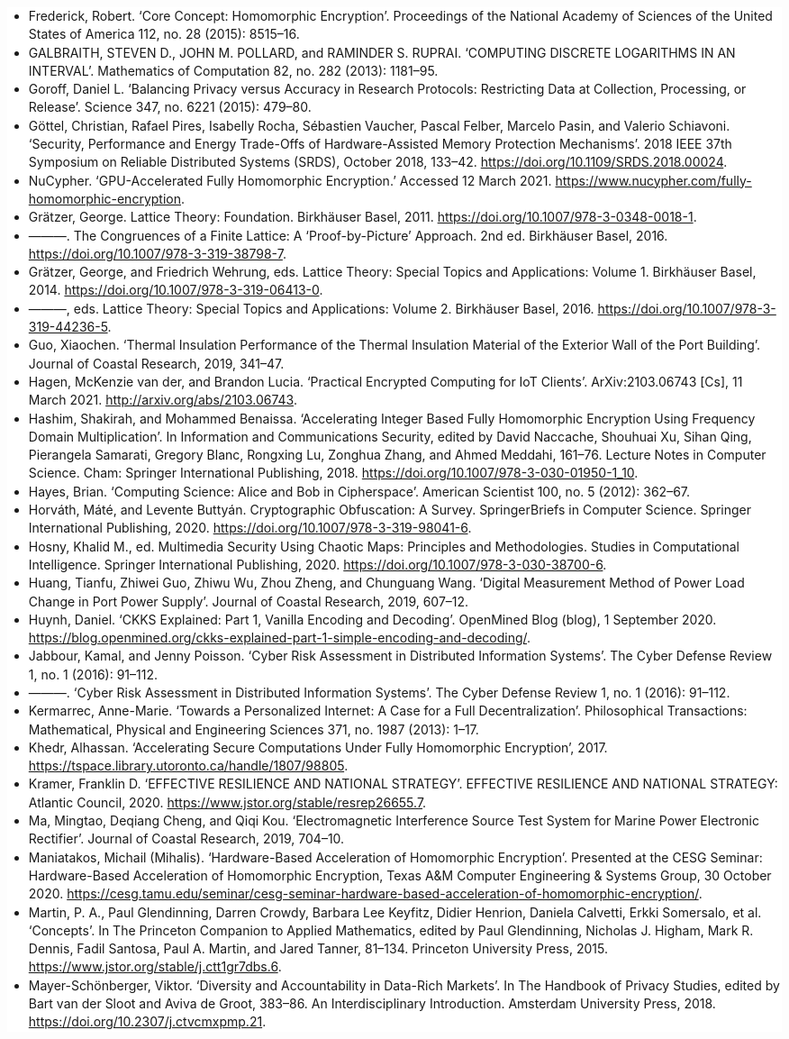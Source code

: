 * Frederick, Robert. ‘Core Concept: Homomorphic Encryption’. Proceedings of the National Academy of Sciences of the United States of America 112, no. 28 (2015): 8515–16.
* GALBRAITH, STEVEN D., JOHN M. POLLARD, and RAMINDER S. RUPRAI. ‘COMPUTING DISCRETE LOGARITHMS IN AN INTERVAL’. Mathematics of Computation 82, no. 282 (2013): 1181–95.
* Goroff, Daniel L. ‘Balancing Privacy versus Accuracy in Research Protocols: Restricting Data at Collection, Processing, or Release’. Science 347, no. 6221 (2015): 479–80.
* Göttel, Christian, Rafael Pires, Isabelly Rocha, Sébastien Vaucher, Pascal Felber, Marcelo Pasin, and Valerio Schiavoni. ‘Security, Performance and Energy Trade-Offs of Hardware-Assisted Memory Protection Mechanisms’. 2018 IEEE 37th Symposium on Reliable Distributed Systems (SRDS), October 2018, 133–42. https://doi.org/10.1109/SRDS.2018.00024.
* NuCypher. ‘GPU-Accelerated Fully Homomorphic Encryption.’ Accessed 12 March 2021. https://www.nucypher.com/fully-homomorphic-encryption.
* Grätzer, George. Lattice Theory: Foundation. Birkhäuser Basel, 2011. https://doi.org/10.1007/978-3-0348-0018-1.
* ———. The Congruences of a Finite Lattice: A ‘Proof-by-Picture’ Approach. 2nd ed. Birkhäuser Basel, 2016. https://doi.org/10.1007/978-3-319-38798-7.
* Grätzer, George, and Friedrich Wehrung, eds. Lattice Theory: Special Topics and Applications: Volume 1. Birkhäuser Basel, 2014. https://doi.org/10.1007/978-3-319-06413-0.
* ———, eds. Lattice Theory: Special Topics and Applications: Volume 2. Birkhäuser Basel, 2016. https://doi.org/10.1007/978-3-319-44236-5.
* Guo, Xiaochen. ‘Thermal Insulation Performance of the Thermal Insulation Material of the Exterior Wall of the Port Building’. Journal of Coastal Research, 2019, 341–47.
* Hagen, McKenzie van der, and Brandon Lucia. ‘Practical Encrypted Computing for IoT Clients’. ArXiv:2103.06743 [Cs], 11 March 2021. http://arxiv.org/abs/2103.06743.
* Hashim, Shakirah, and Mohammed Benaissa. ‘Accelerating Integer Based Fully Homomorphic Encryption Using Frequency Domain Multiplication’. In Information and Communications Security, edited by David Naccache, Shouhuai Xu, Sihan Qing, Pierangela Samarati, Gregory Blanc, Rongxing Lu, Zonghua Zhang, and Ahmed Meddahi, 161–76. Lecture Notes in Computer Science. Cham: Springer International Publishing, 2018. https://doi.org/10.1007/978-3-030-01950-1_10.
* Hayes, Brian. ‘Computing Science: Alice and Bob in Cipherspace’. American Scientist 100, no. 5 (2012): 362–67.
* Horváth, Máté, and Levente Buttyán. Cryptographic Obfuscation: A Survey. SpringerBriefs in Computer Science. Springer International Publishing, 2020. https://doi.org/10.1007/978-3-319-98041-6.
* Hosny, Khalid M., ed. Multimedia Security Using Chaotic Maps: Principles and Methodologies. Studies in Computational Intelligence. Springer International Publishing, 2020. https://doi.org/10.1007/978-3-030-38700-6.
* Huang, Tianfu, Zhiwei Guo, Zhiwu Wu, Zhou Zheng, and Chunguang Wang. ‘Digital Measurement Method of Power Load Change in Port Power Supply’. Journal of Coastal Research, 2019, 607–12.
* Huynh, Daniel. ‘CKKS Explained: Part 1, Vanilla Encoding and Decoding’. OpenMined Blog (blog), 1 September 2020. https://blog.openmined.org/ckks-explained-part-1-simple-encoding-and-decoding/.
* Jabbour, Kamal, and Jenny Poisson. ‘Cyber Risk Assessment in Distributed Information Systems’. The Cyber Defense Review 1, no. 1 (2016): 91–112.
* ———. ‘Cyber Risk Assessment in Distributed Information Systems’. The Cyber Defense Review 1, no. 1 (2016): 91–112.
* Kermarrec, Anne-Marie. ‘Towards a Personalized Internet: A Case for a Full Decentralization’. Philosophical Transactions: Mathematical, Physical and Engineering Sciences 371, no. 1987 (2013): 1–17.
* Khedr, Alhassan. ‘Accelerating Secure Computations Under Fully Homomorphic Encryption’, 2017. https://tspace.library.utoronto.ca/handle/1807/98805.
* Kramer, Franklin D. ‘EFFECTIVE RESILIENCE AND NATIONAL STRATEGY’. EFFECTIVE RESILIENCE AND NATIONAL STRATEGY: Atlantic Council, 2020. https://www.jstor.org/stable/resrep26655.7.
* Ma, Mingtao, Deqiang Cheng, and Qiqi Kou. ‘Electromagnetic Interference Source Test System for Marine Power Electronic Rectifier’. Journal of Coastal Research, 2019, 704–10.
* Maniatakos, Michail (Mihalis). ‘Hardware-Based Acceleration of Homomorphic Encryption’. Presented at the CESG Seminar: Hardware-Based Acceleration of Homomorphic Encryption, Texas A&M Computer Engineering & Systems Group, 30 October 2020. https://cesg.tamu.edu/seminar/cesg-seminar-hardware-based-acceleration-of-homomorphic-encryption/.
* Martin, P. A., Paul Glendinning, Darren Crowdy, Barbara Lee Keyfitz, Didier Henrion, Daniela Calvetti, Erkki Somersalo, et al. ‘Concepts’. In The Princeton Companion to Applied Mathematics, edited by Paul Glendinning, Nicholas J. Higham, Mark R. Dennis, Fadil Santosa, Paul A. Martin, and Jared Tanner, 81–134. Princeton University Press, 2015. https://www.jstor.org/stable/j.ctt1gr7dbs.6.
* Mayer-Schönberger, Viktor. ‘Diversity and Accountability in Data-Rich Markets’. In The Handbook of Privacy Studies, edited by Bart van der Sloot and Aviva de Groot, 383–86. An Interdisciplinary Introduction. Amsterdam University Press, 2018. https://doi.org/10.2307/j.ctvcmxpmp.21.